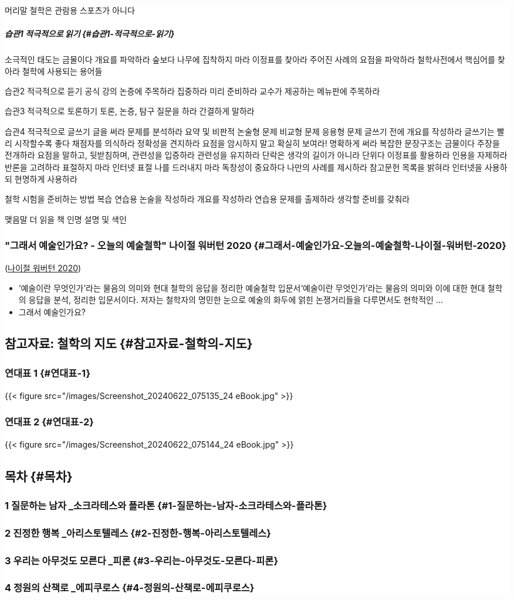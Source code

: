 머리말 철학은 관람용 스포츠가 아니다


##### 습관1 적극적으로 읽기 {#습관1-적극적으로-읽기}

소극적인 태도는 금물이다 개요를 파악하라 숲보다 나무에 집착하지 마라 이정표를 찾아라 주어진 사례의 요점을 파악하라 철학사전에서 핵심어를 찾아라 철학에 사용되는 용어들

습관2 적극적으로 듣기 공식 강의 논증에 주목하라 집중하라 미리 준비하라 교수가 제공하는 메뉴판에 주목하라

습관3 적극적으로 토론하기 토론, 논증, 탐구 질문을 하라 간결하게 말하라

습관4 적극적으로 글쓰기 글을 써라 문제를 분석하라 요약 및 비판적 논술형 문제 비교형 문제 응용형 문제 글쓰기 전에 개요를 작성하라 글쓰기는 빨리 시작할수록 좋다 채점자를 의식하라 정확성을 견지하라 요점을 암시하지 말고 확실히 보여라! 명확하게 써라 복잡한 문장구조는 금물이다 주장을 전개하라 요점을 말하고, 뒷받침하며, 관련성을 입증하라 관련성을 유지하라 단락은 생각의 길이가 아니라 단위다 이정표를 활용하라 인용을 자제하라 반론을 고려하라 표절하지 마라 인터넷 표절 나를 드러내지 마라 독창성이 중요하다 나만의 사례를 제시하라 참고문헌 목록을 밝혀라 인터넷을 사용하되 현명하게 사용하라

철학 시험을 준비하는 방법 복습 연습용 논술을 작성하라 개요를 작성하라 연습용 문제를 출제하라 생각할 준비를 갖춰라

맺음말 더 읽을 책 인명 설명 및 색인


### "그래서 예술인가요? - 오늘의 예술철학" 나이절 워버턴 2020 {#그래서-예술인가요-오늘의-예술철학-나이절-워버턴-2020}

(<a href="#citeproc_bib_item_3">나이절 워버턴 2020</a>)

-   ‘예술이란 무엇인가’라는 물음의 의미와 현대 철학의 응답을 정리한 예술철학 입문서‘예술이란 무엇인가’라는 물음의 의미와 이에 대한 현대 철학의 응답을 분석, 정리한 입문서이다. 저자는 철학자의 명민한 눈으로 예술의 화두에 얽힌 논쟁거리들을 다루면서도 현학적인 ...
-   그래서 예술인가요?


## 참고자료: 철학의 지도 {#참고자료-철학의-지도}


### 연대표 1 {#연대표-1}

{{< figure src="/images/Screenshot_20240622_075135_24 eBook.jpg" >}}


### 연대표 2 {#연대표-2}

{{< figure src="/images/Screenshot_20240622_075144_24 eBook.jpg" >}}


## 목차 {#목차}


### 1 질문하는 남자 \_소크라테스와 플라톤 {#1-질문하는-남자-소크라테스와-플라톤}


### 2 진정한 행복 \_아리스토텔레스 {#2-진정한-행복-아리스토텔레스}


### 3 우리는 아무것도 모른다 \_피론 {#3-우리는-아무것도-모른다-피론}


### 4 정원의 산책로 \_에피쿠로스 {#4-정원의-산책로-에피쿠로스}
